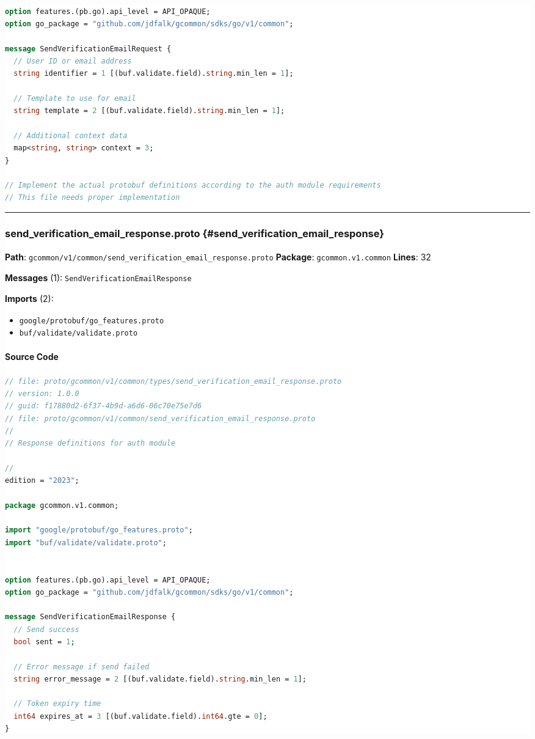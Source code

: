 ```protobuf
option features.(pb.go).api_level = API_OPAQUE;
option go_package = "github.com/jdfalk/gcommon/sdks/go/v1/common";

message SendVerificationEmailRequest {
  // User ID or email address
  string identifier = 1 [(buf.validate.field).string.min_len = 1];

  // Template to use for email
  string template = 2 [(buf.validate.field).string.min_len = 1];

  // Additional context data
  map<string, string> context = 3;
}

// Implement the actual protobuf definitions according to the auth module requirements
// This file needs proper implementation
```

---

### send_verification_email_response.proto {#send_verification_email_response}

**Path**: `gcommon/v1/common/send_verification_email_response.proto` **Package**: `gcommon.v1.common` **Lines**: 32

**Messages** (1): `SendVerificationEmailResponse`

**Imports** (2):

- `google/protobuf/go_features.proto`
- `buf/validate/validate.proto`

#### Source Code

```protobuf
// file: proto/gcommon/v1/common/types/send_verification_email_response.proto
// version: 1.0.0
// guid: f17880d2-6f37-4b9d-a6d6-06c70e75e7d6
// file: proto/gcommon/v1/common/send_verification_email_response.proto
//
// Response definitions for auth module

//
edition = "2023";

package gcommon.v1.common;

import "google/protobuf/go_features.proto";
import "buf/validate/validate.proto";


option features.(pb.go).api_level = API_OPAQUE;
option go_package = "github.com/jdfalk/gcommon/sdks/go/v1/common";

message SendVerificationEmailResponse {
  // Send success
  bool sent = 1;

  // Error message if send failed
  string error_message = 2 [(buf.validate.field).string.min_len = 1];

  // Token expiry time
  int64 expires_at = 3 [(buf.validate.field).int64.gte = 0];
}
```
